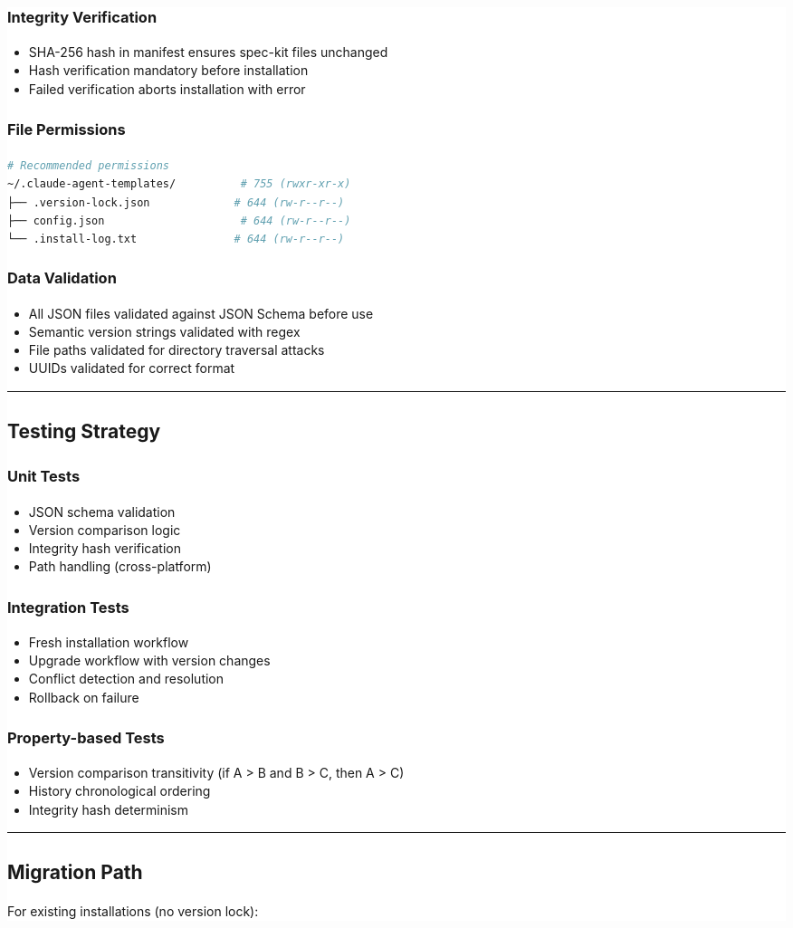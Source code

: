 ### Integrity Verification

- SHA-256 hash in manifest ensures spec-kit files unchanged
- Hash verification mandatory before installation
- Failed verification aborts installation with error

### File Permissions

```bash
# Recommended permissions
~/.claude-agent-templates/          # 755 (rwxr-xr-x)
├── .version-lock.json             # 644 (rw-r--r--)
├── config.json                     # 644 (rw-r--r--)
└── .install-log.txt               # 644 (rw-r--r--)
```

### Data Validation

- All JSON files validated against JSON Schema before use
- Semantic version strings validated with regex
- File paths validated for directory traversal attacks
- UUIDs validated for correct format

---

## Testing Strategy

### Unit Tests

- JSON schema validation
- Version comparison logic
- Integrity hash verification
- Path handling (cross-platform)

### Integration Tests

- Fresh installation workflow
- Upgrade workflow with version changes
- Conflict detection and resolution
- Rollback on failure

### Property-based Tests

- Version comparison transitivity (if A > B and B > C, then A > C)
- History chronological ordering
- Integrity hash determinism

---

## Migration Path

For existing installations (no version lock):
